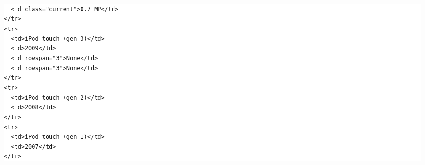       <td class="current">0.7 MP</td>
    </tr>
    <tr>
      <td>iPod touch (gen 3)</td>
      <td>2009</td>
      <td rowspan="3">None</td>
      <td rowspan="3">None</td>
    </tr>
    <tr>
      <td>iPod touch (gen 2)</td>
      <td>2008</td>
    </tr>
    <tr>
      <td>iPod touch (gen 1)</td>
      <td>2007</td>
    </tr>
  </tbody>
</table>
</div>
